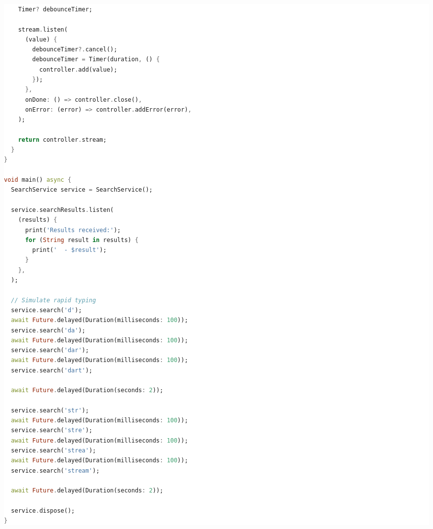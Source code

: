 ```dart
    Timer? debounceTimer;
    
    stream.listen(
      (value) {
        debounceTimer?.cancel();
        debounceTimer = Timer(duration, () {
          controller.add(value);
        });
      },
      onDone: () => controller.close(),
      onError: (error) => controller.addError(error),
    );
    
    return controller.stream;
  }
}

void main() async {
  SearchService service = SearchService();
  
  service.searchResults.listen(
    (results) {
      print('Results received:');
      for (String result in results) {
        print('  - $result');
      }
    },
  );
  
  // Simulate rapid typing
  service.search('d');
  await Future.delayed(Duration(milliseconds: 100));
  service.search('da');
  await Future.delayed(Duration(milliseconds: 100));
  service.search('dar');
  await Future.delayed(Duration(milliseconds: 100));
  service.search('dart');
  
  await Future.delayed(Duration(seconds: 2));
  
  service.search('str');
  await Future.delayed(Duration(milliseconds: 100));
  service.search('stre');
  await Future.delayed(Duration(milliseconds: 100));
  service.search('strea');
  await Future.delayed(Duration(milliseconds: 100));
  service.search('stream');
  
  await Future.delayed(Duration(seconds: 2));
  
  service.dispose();
}
```
